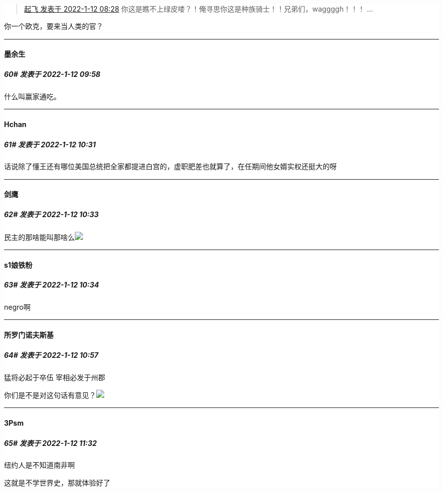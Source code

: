 <blockquote><a href="httphttps://bbs.saraba1st.com/2b/forum.php?mod=redirect&amp;goto=findpost&amp;pid=54254979&amp;ptid=2046860" target="_blank">起飞 发表于 2022-1-12 08:28</a>
你这是瞧不上绿皮喽？！俺寻思你这是种族骑士！！兄弟们，waggggh！！！ ...</blockquote>
你一个欧克，要来当人类的官？

*****

####  墨余生  
##### 60#       发表于 2022-1-12 09:58

什么叫赢家通吃。



*****

####  Hchan  
##### 61#       发表于 2022-1-12 10:31

话说除了懂王还有哪位美国总统把全家都提进白宫的，虚职肥差也就算了，在任期间他女婿实权还挺大的呀

*****

####  剑鹰  
##### 62#       发表于 2022-1-12 10:33

民主的那啥能叫那啥么<img src="https://static.saraba1st.com/image/smiley/face2017/037.png" referrerpolicy="no-referrer">

*****

####  s1娘铁粉  
##### 63#       发表于 2022-1-12 10:34

negro啊



*****

####  所罗门诺夫斯基  
##### 64#       发表于 2022-1-12 10:57

猛将必起于卒伍 宰相必发于州郡

你们是不是对这句话有意见？<img src="https://static.saraba1st.com/image/smiley/face2017/067.png" referrerpolicy="no-referrer">



*****

####  3Psm  
##### 65#       发表于 2022-1-12 11:32

纽约人是不知道南非啊

这就是不学世界史，那就体验好了

